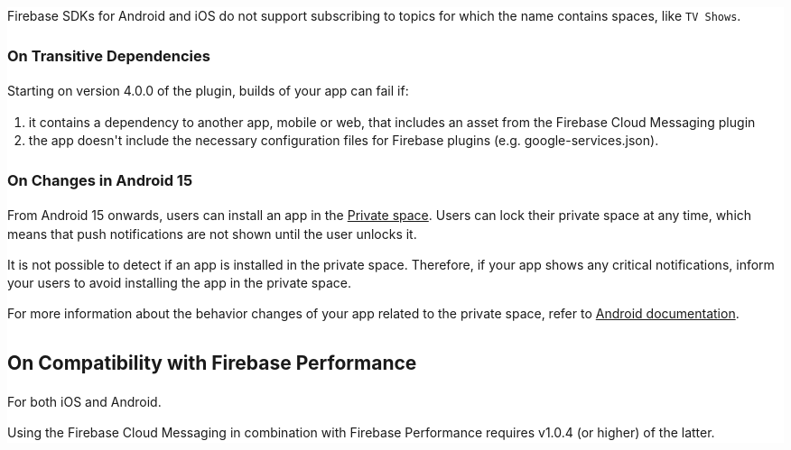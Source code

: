 Firebase SDKs for Android and iOS do not support subscribing to topics for which the name contains spaces, like `TV Shows`.

### On Transitive Dependencies

Starting on version 4.0.0 of the plugin, builds of your app can fail if:
1. it contains a dependency to another app, mobile or web, that includes an asset from the Firebase Cloud Messaging plugin
2. the app doesn't include the necessary configuration files for Firebase plugins (e.g. google-services.json).

### On Changes in Android 15

From Android 15 onwards, users can install an app in the [Private space](https://developer.android.com/about/versions/15/features#private-space). Users can lock their private space at any time, which means that push notifications are not shown until the user unlocks it.

It is not possible to detect if an app is installed in the private space. Therefore, if your app shows any critical notifications, inform your users to avoid installing the app in the private space.

For more information about the behavior changes of your app related to the private space, refer to [Android documentation](https://developer.android.com/about/versions/15/behavior-changes-all#private-space-changes).

## On Compatibility with Firebase Performance

For both iOS and Android.

Using the Firebase Cloud Messaging in combination with Firebase Performance requires v1.0.4 (or higher) of the latter.
